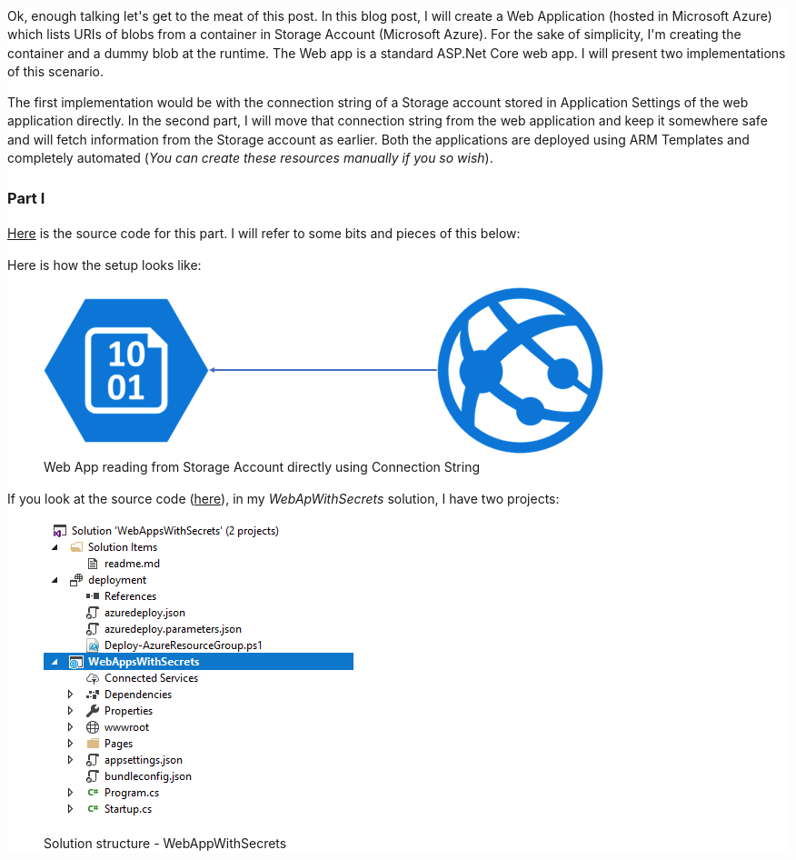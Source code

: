 <p>Ok, enough talking let's get to the meat of this post. In this blog post, I will create a Web Application (hosted in Microsoft Azure) which lists URIs of blobs from a container in Storage Account (Microsoft Azure). For the sake of simplicity, I'm creating the container and a dummy blob at the runtime. The Web app is a standard ASP.Net Core web app. I will present two implementations of this scenario.</p>



<p>The first implementation would be with the connection string of a Storage account stored in Application Settings of the web application directly. In the second part, I will move that connection string from the web application and keep it somewhere safe and will fetch information from the Storage account as earlier. Both the applications are deployed using ARM Templates and completely automated (<em>You can create these resources manually if you so</em> <em>wish</em>).</p>



<h3><strong>Part I</strong></h3>



<p><a href="https://github.com/sanjaybhagia/webappsecretsdemo/tree/master/WebAppsWithSecrets" target="_blank" rel="noopener">Here</a> is the source code for this part. I will refer to some bits and pieces of this below:</p>



<p>Here is how the setup looks like: </p>



<figure class="wp-block-image"><img src="/images/image-25.png" alt="" class="wp-image-539"/><figcaption>Web App reading from Storage Account directly using Connection String</figcaption></figure>



<p>If you look at the source code (<a href="https://github.com/sanjaybhagia/webappsecretsdemo/tree/master/WebAppsWithSecrets" target="_blank" rel="noopener">here</a>), in my <em>WebApWithSecrets</em> solution, I have two projects:</p>



<figure class="wp-block-image"><img src="/images/image-26.png" alt="" class="wp-image-540"/><figcaption>Solution structure - WebAppWithSecrets</figcaption></figure>
